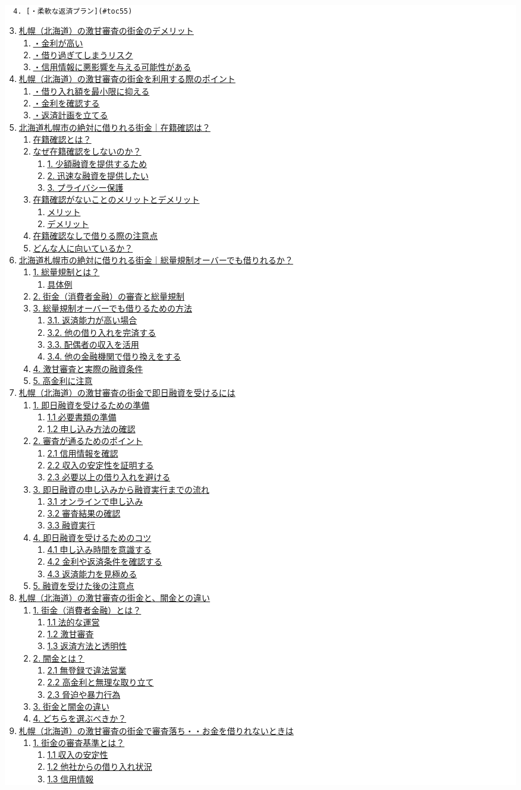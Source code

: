       4. [・柔軟な返済プラン](#toc55)
   3. [札幌（北海道）の激甘審査の街金のデメリット](#toc56)
      1. [・金利が高い](#toc57)
      2. [・借り過ぎてしまうリスク](#toc58)
      3. [・信用情報に悪影響を与える可能性がある](#toc59)
   4. [札幌（北海道）の激甘審査の街金を利用する際のポイント](#toc60)
      1. [・借り入れ額を最小限に抑える](#toc61)
      2. [・金利を確認する](#toc62)
      3. [・返済計画を立てる](#toc63)
5. [北海道札幌市の絶対に借りれる街金｜在籍確認は？](#toc64)
   1. [在籍確認とは？](#toc65)
   2. [なぜ在籍確認をしないのか？](#toc66)
      1. [1. 少額融資を提供するため](#toc67)
      2. [2. 迅速な融資を提供したい](#toc68)
      3. [3. プライバシー保護](#toc69)
   3. [在籍確認がないことのメリットとデメリット](#toc70)
      1. [メリット](#toc71)
      2. [デメリット](#toc72)
   4. [在籍確認なしで借りる際の注意点](#toc73)
   5. [どんな人に向いているか？](#toc74)
6. [北海道札幌市の絶対に借りれる街金｜総量規制オーバーでも借りれるか？](#toc75)
   1. [1. 総量規制とは？](#toc76)
      1. [具体例](#toc77)
   2. [2. 街金（消費者金融）の審査と総量規制](#toc78)
   3. [3. 総量規制オーバーでも借りるための方法](#toc79)
      1. [3.1. 返済能力が高い場合](#toc80)
      2. [3.2. 他の借り入れを完済する](#toc81)
      3. [3.3. 配偶者の収入を活用](#toc82)
      4. [3.4. 他の金融機関で借り換えをする](#toc83)
   4. [4. 激甘審査と実際の融資条件](#toc84)
   5. [5. 高金利に注意](#toc85)
7. [札幌（北海道）の激甘審査の街金で即日融資を受けるには](#toc86)
   1. [1. 即日融資を受けるための準備](#toc87)
      1. [1.1 必要書類の準備](#toc88)
      2. [1.2 申し込み方法の確認](#toc89)
   2. [2. 審査が通るためのポイント](#toc90)
      1. [2.1 信用情報を確認](#toc91)
      2. [2.2 収入の安定性を証明する](#toc92)
      3. [2.3 必要以上の借り入れを避ける](#toc93)
   3. [3. 即日融資の申し込みから融資実行までの流れ](#toc94)
      1. [3.1 オンラインで申し込み](#toc95)
      2. [3.2 審査結果の確認](#toc96)
      3. [3.3 融資実行](#toc97)
   4. [4. 即日融資を受けるためのコツ](#toc98)
      1. [4.1 申し込み時間を意識する](#toc99)
      2. [4.2 金利や返済条件を確認する](#toc100)
      3. [4.3 返済能力を見極める](#toc101)
   5. [5. 融資を受けた後の注意点](#toc102)
8. [札幌（北海道）の激甘審査の街金と、闇金との違い](#toc103)
   1. [1. 街金（消費者金融）とは？](#toc104)
      1. [1.1 法的な運営](#toc105)
      2. [1.2 激甘審査](#toc106)
      3. [1.3 返済方法と透明性](#toc107)
   2. [2. 闇金とは？](#toc108)
      1. [2.1 無登録で違法営業](#toc109)
      2. [2.2 高金利と無理な取り立て](#toc110)
      3. [2.3 脅迫や暴力行為](#toc111)
   3. [3. 街金と闇金の違い](#toc112)
   4. [4. どちらを選ぶべきか？](#toc113)
9. [札幌（北海道）の激甘審査の街金で審査落ち・・お金を借りれないときは](#toc114)
   1. [1. 街金の審査基準とは？](#toc115)
      1. [1.1 収入の安定性](#toc116)
      2. [1.2 他社からの借り入れ状況](#toc117)
      3. [1.3 信用情報](#toc118)
